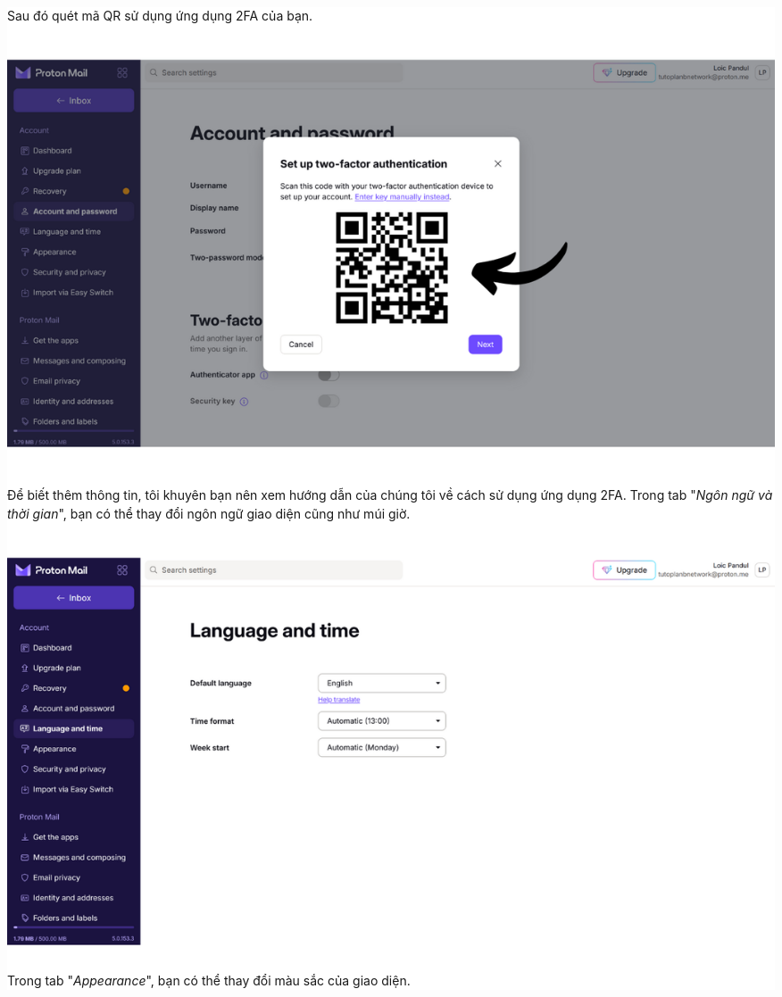 Sau đó quét mã QR sử dụng ứng dụng 2FA của bạn.

![proton](assets/notext/22.webp)

Để biết thêm thông tin, tôi khuyên bạn nên xem hướng dẫn của chúng tôi về cách sử dụng ứng dụng 2FA.
Trong tab "*Ngôn ngữ và thời gian*", bạn có thể thay đổi ngôn ngữ giao diện cũng như múi giờ.

![proton](assets/notext/23.webp)
Trong tab "*Appearance*", bạn có thể thay đổi màu sắc của giao diện.
